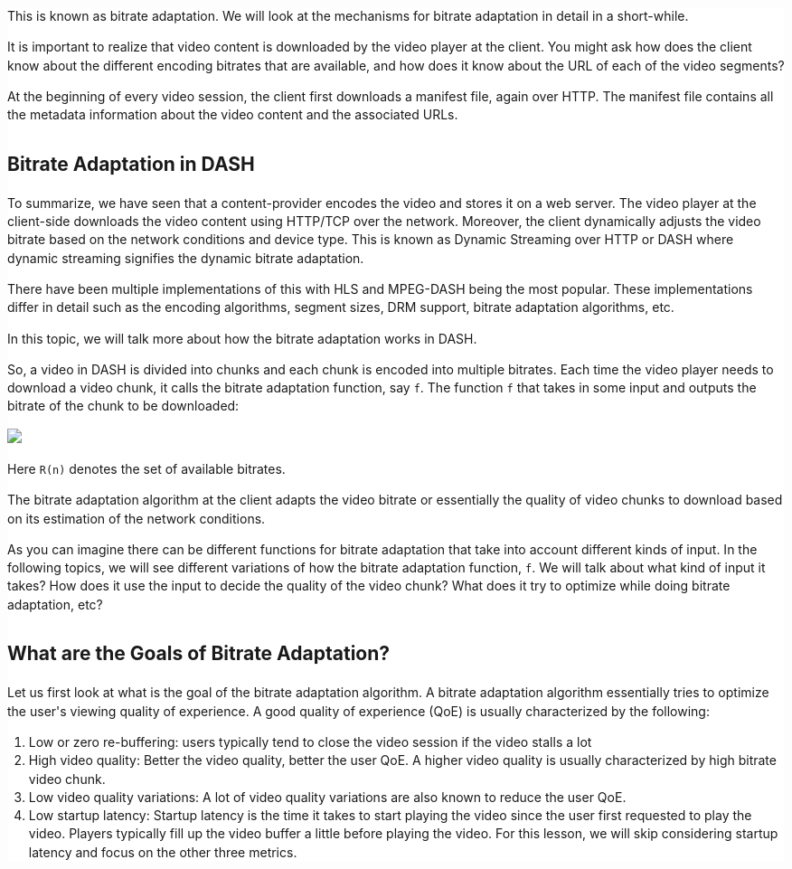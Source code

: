 This is known as bitrate adaptation. We will look at the mechanisms for bitrate adaptation in detail in a short-while.

It is important to realize that video content is downloaded by the video player at the client. You might ask how does the client know about the different encoding bitrates that are available, and how does it know about the URL of each of the video segments?

At the beginning of every video session, the client first downloads a manifest file, again over HTTP. The manifest file contains all the metadata information about the video content and the associated URLs.

## Bitrate Adaptation in DASH

To summarize, we have seen that a content-provider encodes the video and stores it on a web server. The video player at the client-side downloads the video content using HTTP/TCP over the network. Moreover, the client dynamically adjusts the video bitrate based on the network conditions and device type. This is known as Dynamic Streaming over HTTP or DASH where dynamic streaming signifies the dynamic bitrate adaptation.

There have been multiple implementations of this with HLS and MPEG-DASH being the most popular. These implementations differ in detail such as the encoding algorithms, segment sizes, DRM support, bitrate adaptation algorithms, etc.

In this topic, we will talk more about how the bitrate adaptation works in DASH.

So, a video in DASH is divided into chunks and each chunk is encoded into multiple bitrates. Each time the video player needs to download a video chunk, it calls the bitrate adaptation function, say `f`. The function `f` that takes in some input and outputs the bitrate of the chunk to be downloaded:

![](https://assets.omscs.io/notes/0261.png)

Here `R(n)` denotes the set of available bitrates.

The bitrate adaptation algorithm at the client adapts the video bitrate or essentially the quality of video chunks to download based on its estimation of the network conditions.

As you can imagine there can be different functions for bitrate adaptation that take into account different kinds of input. In the following topics, we will see different variations of how the bitrate adaptation function, `f`. We will talk about what kind of input it takes? How does it use the input to decide the quality of the video chunk? What does it try to optimize while doing bitrate adaptation, etc?

## What are the Goals of Bitrate Adaptation?

Let us first look at what is the goal of the bitrate adaptation algorithm. A bitrate adaptation algorithm essentially tries to optimize the user's viewing quality of experience. A good quality of experience (QoE) is usually characterized by the following:

1. Low or zero re-buffering: users typically tend to close the video session if the video stalls a lot
2. High video quality: Better the video quality, better the user QoE. A higher video quality is usually characterized by high bitrate video chunk.
3. Low video quality variations: A lot of video quality variations are also known to reduce the user QoE.
4. Low startup latency: Startup latency is the time it takes to start playing the video since the user first requested to play the video. Players typically fill up the video buffer a little before playing the video. For this lesson, we will skip considering startup latency and focus on the other three metrics.
